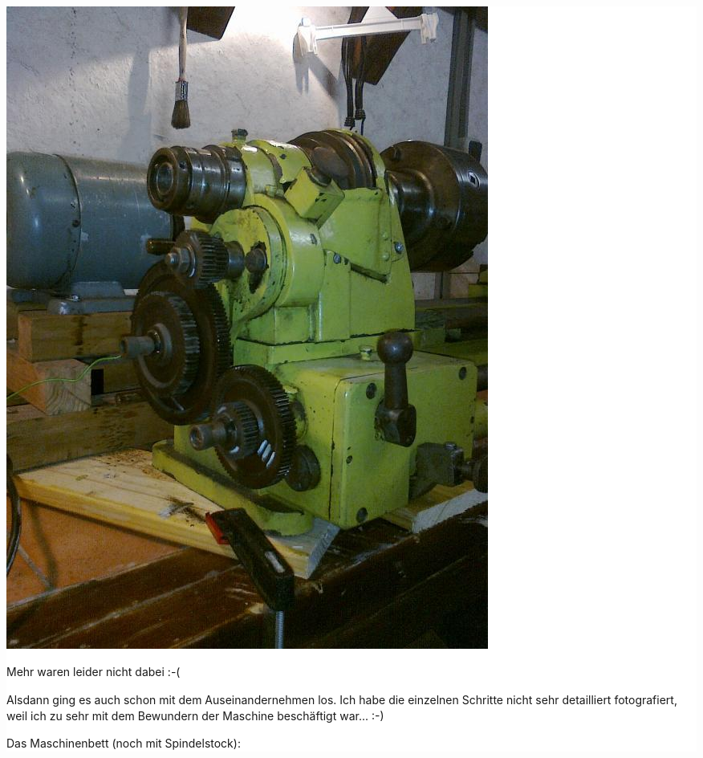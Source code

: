 ![Wechselraeder](Wechselraeder.jpg)

Mehr waren leider nicht dabei :-(

Alsdann ging es auch schon mit dem Auseinandernehmen los.
Ich habe die einzelnen Schritte nicht sehr detailliert fotografiert,
weil ich zu sehr mit dem Bewundern der Maschine beschäftigt war... :-)

Das Maschinenbett (noch mit Spindelstock):

